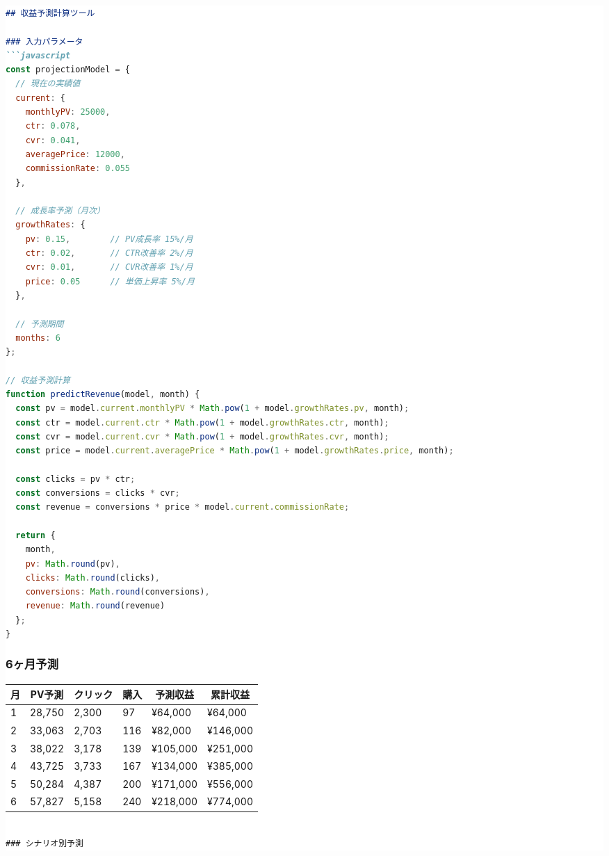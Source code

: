 ```markdown
## 収益予測計算ツール

### 入力パラメータ
```javascript
const projectionModel = {
  // 現在の実績値
  current: {
    monthlyPV: 25000,
    ctr: 0.078,
    cvr: 0.041,
    averagePrice: 12000,
    commissionRate: 0.055
  },
  
  // 成長率予測（月次）
  growthRates: {
    pv: 0.15,        // PV成長率 15%/月
    ctr: 0.02,       // CTR改善率 2%/月
    cvr: 0.01,       // CVR改善率 1%/月
    price: 0.05      // 単価上昇率 5%/月
  },
  
  // 予測期間
  months: 6
};

// 収益予測計算
function predictRevenue(model, month) {
  const pv = model.current.monthlyPV * Math.pow(1 + model.growthRates.pv, month);
  const ctr = model.current.ctr * Math.pow(1 + model.growthRates.ctr, month);
  const cvr = model.current.cvr * Math.pow(1 + model.growthRates.cvr, month);
  const price = model.current.averagePrice * Math.pow(1 + model.growthRates.price, month);
  
  const clicks = pv * ctr;
  const conversions = clicks * cvr;
  const revenue = conversions * price * model.current.commissionRate;
  
  return {
    month,
    pv: Math.round(pv),
    clicks: Math.round(clicks),
    conversions: Math.round(conversions),
    revenue: Math.round(revenue)
  };
}
```

### 6ヶ月予測
| 月 | PV予測 | クリック | 購入 | 予測収益 | 累計収益 |
|----|--------|---------|------|----------|----------|
| 1 | 28,750 | 2,300 | 97 | ¥64,000 | ¥64,000 |
| 2 | 33,063 | 2,703 | 116 | ¥82,000 | ¥146,000 |
| 3 | 38,022 | 3,178 | 139 | ¥105,000 | ¥251,000 |
| 4 | 43,725 | 3,733 | 167 | ¥134,000 | ¥385,000 |
| 5 | 50,284 | 4,387 | 200 | ¥171,000 | ¥556,000 |
| 6 | 57,827 | 5,158 | 240 | ¥218,000 | ¥774,000 |
```

### シナリオ別予測
```